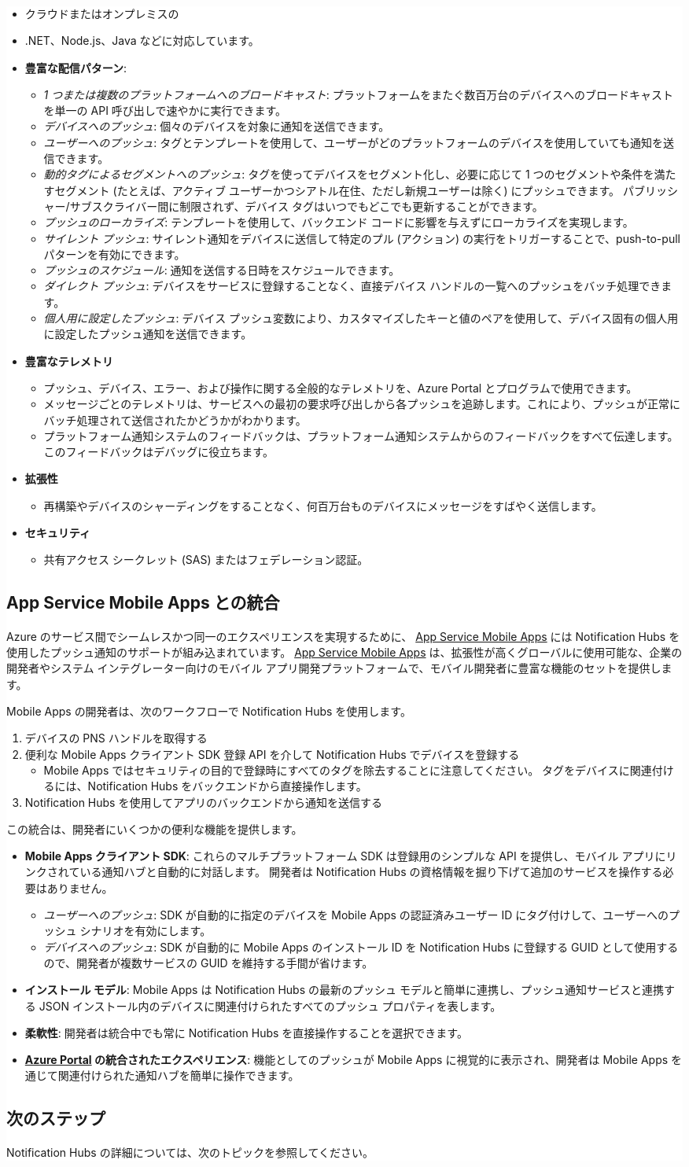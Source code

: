   * クラウドまたはオンプレミスの
  * .NET、Node.js、Java などに対応しています。
* **豊富な配信パターン**:

  * *1 つまたは複数のプラットフォームへのブロードキャスト*: プラットフォームをまたぐ数百万台のデバイスへのブロードキャストを単一の API 呼び出しで速やかに実行できます。
  * *デバイスへのプッシュ*: 個々のデバイスを対象に通知を送信できます。
  * *ユーザーへのプッシュ*: タグとテンプレートを使用して、ユーザーがどのプラットフォームのデバイスを使用していても通知を送信できます。
  * *動的タグによるセグメントへのプッシュ*: タグを使ってデバイスをセグメント化し、必要に応じて 1 つのセグメントや条件を満たすセグメント (たとえば、アクティブ ユーザーかつシアトル在住、ただし新規ユーザーは除く) にプッシュできます。 パブリッシャー/サブスクライバー間に制限されず、デバイス タグはいつでもどこでも更新することができます。
  * *プッシュのローカライズ*: テンプレートを使用して、バックエンド コードに影響を与えずにローカライズを実現します。
  * *サイレント プッシュ*: サイレント通知をデバイスに送信して特定のプル (アクション) の実行をトリガーすることで、push-to-pull パターンを有効にできます。
  * *プッシュのスケジュール*: 通知を送信する日時をスケジュールできます。
  * *ダイレクト プッシュ*: デバイスをサービスに登録することなく、直接デバイス ハンドルの一覧へのプッシュをバッチ処理できます。
  * *個人用に設定したプッシュ*: デバイス プッシュ変数により、カスタマイズしたキーと値のペアを使用して、デバイス固有の個人用に設定したプッシュ通知を送信できます。
* **豊富なテレメトリ**
  
  * プッシュ、デバイス、エラー、および操作に関する全般的なテレメトリを、Azure Portal とプログラムで使用できます。
  * メッセージごとのテレメトリは、サービスへの最初の要求呼び出しから各プッシュを追跡します。これにより、プッシュが正常にバッチ処理されて送信されたかどうかがわかります。
  * プラットフォーム通知システムのフィードバックは、プラットフォーム通知システムからのフィードバックをすべて伝達します。このフィードバックはデバッグに役立ちます。
* **拡張性** 
  
  * 再構築やデバイスのシャーディングをすることなく、何百万台ものデバイスにメッセージをすばやく送信します。
* **セキュリティ**

  * 共有アクセス シークレット (SAS) またはフェデレーション認証。

## <a name="integration-with-app-service-mobile-apps"></a>App Service Mobile Apps との統合
Azure のサービス間でシームレスかつ同一のエクスペリエンスを実現するために、 [App Service Mobile Apps] には Notification Hubs を使用したプッシュ通知のサポートが組み込まれています。 [App Service Mobile Apps] は、拡張性が高くグローバルに使用可能な、企業の開発者やシステム インテグレーター向けのモバイル アプリ開発プラットフォームで、モバイル開発者に豊富な機能のセットを提供します。

Mobile Apps の開発者は、次のワークフローで Notification Hubs を使用します。

1. デバイスの PNS ハンドルを取得する
2. 便利な Mobile Apps クライアント SDK 登録 API を介して Notification Hubs でデバイスを登録する
   * Mobile Apps ではセキュリティの目的で登録時にすべてのタグを除去することに注意してください。 タグをデバイスに関連付けるには、Notification Hubs をバックエンドから直接操作します。
3. Notification Hubs を使用してアプリのバックエンドから通知を送信する

この統合は、開発者にいくつかの便利な機能を提供します。

* **Mobile Apps クライアント SDK**: これらのマルチプラットフォーム SDK は登録用のシンプルな API を提供し、モバイル アプリにリンクされている通知ハブと自動的に対話します。 開発者は Notification Hubs の資格情報を掘り下げて追加のサービスを操作する必要はありません。

  * *ユーザーへのプッシュ*: SDK が自動的に指定のデバイスを Mobile Apps の認証済みユーザー ID にタグ付けして、ユーザーへのプッシュ シナリオを有効にします。
  * *デバイスへのプッシュ*: SDK が自動的に Mobile Apps のインストール ID を Notification Hubs に登録する GUID として使用するので、開発者が複数サービスの GUID を維持する手間が省けます。
* **インストール モデル**: Mobile Apps は Notification Hubs の最新のプッシュ モデルと簡単に連携し、プッシュ通知サービスと連携する JSON インストール内のデバイスに関連付けられたすべてのプッシュ プロパティを表します。
* **柔軟性**: 開発者は統合中でも常に Notification Hubs を直接操作することを選択できます。
* **[Azure Portal] の統合されたエクスペリエンス**: 機能としてのプッシュが Mobile Apps に視覚的に表示され、開発者は Mobile Apps を通じて関連付けられた通知ハブを簡単に操作できます。

## <a name="next-steps"></a>次のステップ
Notification Hubs の詳細については、次のトピックを参照してください。


[0]: ./media/notification-hubs-overview/registration-diagram.png
[1]: ./media/notification-hubs-overview/notification-hub-diagram.png
[Notification Hubs の機能と特徴]: http://azure.microsoft.com/services/notification-hubs
[Notification Hubs のチュートリアルとガイド]: http://azure.microsoft.com/documentation/services/notification-hubs
[iOS]: http://azure.microsoft.com/documentation/articles/notification-hubs-ios-get-started
[Android]: http://azure.microsoft.com/documentation/articles/notification-hubs-android-get-started
[Windows ユニバーサル]: http://azure.microsoft.com/documentation/articles/notification-hubs-windows-store-dotnet-get-started
[Windows Phone]: http://azure.microsoft.com/documentation/articles/notification-hubs-windows-phone-get-started
[Kindle]: http://azure.microsoft.com/documentation/articles/notification-hubs-kindle-get-started
[Xamarin.iOS]: http://azure.microsoft.com/documentation/articles/partner-xamarin-notification-hubs-ios-get-started
[Xamarin.Android]: http://azure.microsoft.com/documentation/articles/partner-xamarin-notification-hubs-android-get-started
[Microsoft.WindowsAzure.Messaging.NotificationHub]: http://msdn.microsoft.com/library/microsoft.windowsazure.messaging.notificationhub.aspx
[Microsoft.ServiceBus.Notifications]: http://msdn.microsoft.com/library/microsoft.servicebus.notifications.aspx
[App Service Mobile Apps]: https://azure.microsoft.com/en-us/documentation/articles/app-service-mobile-value-prop/
[templates]: notification-hubs-templates-cross-platform-push-messages.md
[Azure Portal]: https://portal.azure.com
[tags]: (http://msdn.microsoft.com/library/azure/dn530749.aspx)